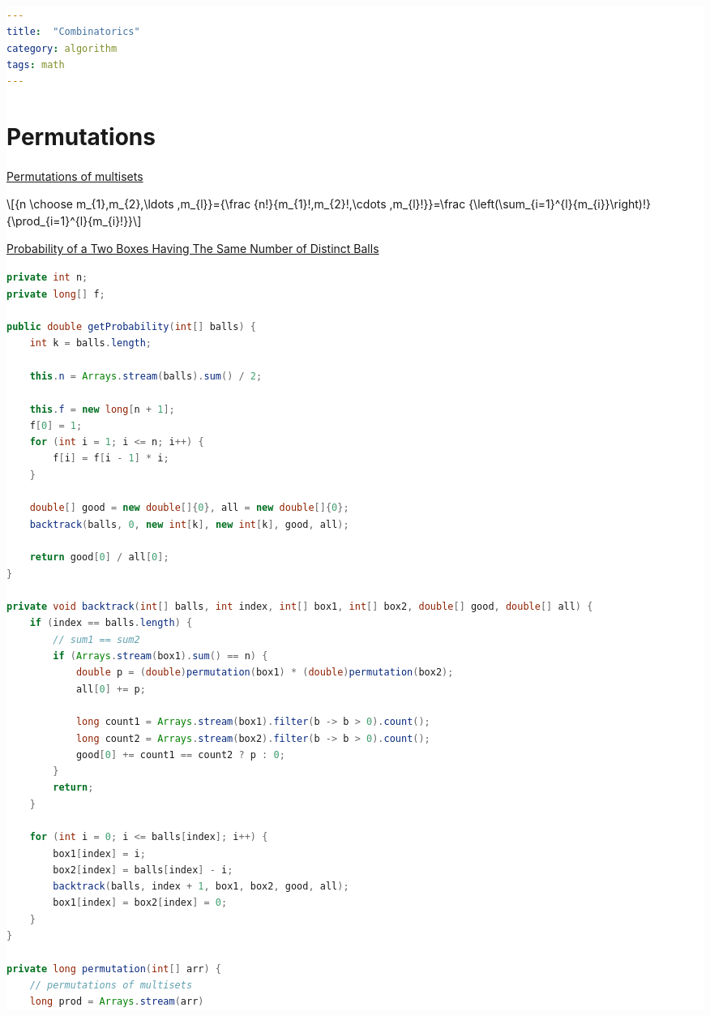 ```yaml
---
title:  "Combinatorics"
category: algorithm
tags: math
---
```

# Permutations

[Permutations of multisets](https://en.wikipedia.org/wiki/Permutation#Permutations_of_multisets)

\\[{n \choose m_{1},m_{2},\ldots ,m_{l}}={\frac {n!}{m_{1}!\,m_{2}!\,\cdots \,m_{l}!}}=\frac {\left(\sum_{i=1}^{l}{m_{i}}\right)!}{\prod_{i=1}^{l}{m_{i}!}}\\]

[Probability of a Two Boxes Having The Same Number of Distinct Balls][probability-of-a-two-boxes-having-the-same-number-of-distinct-balls]

```java
private int n;
private long[] f;

public double getProbability(int[] balls) {
    int k = balls.length;

    this.n = Arrays.stream(balls).sum() / 2;

    this.f = new long[n + 1];
    f[0] = 1;
    for (int i = 1; i <= n; i++) {
        f[i] = f[i - 1] * i;
    }

    double[] good = new double[]{0}, all = new double[]{0};
    backtrack(balls, 0, new int[k], new int[k], good, all);

    return good[0] / all[0];
}

private void backtrack(int[] balls, int index, int[] box1, int[] box2, double[] good, double[] all) {
    if (index == balls.length) {
        // sum1 == sum2
        if (Arrays.stream(box1).sum() == n) {
            double p = (double)permutation(box1) * (double)permutation(box2);
            all[0] += p;

            long count1 = Arrays.stream(box1).filter(b -> b > 0).count();
            long count2 = Arrays.stream(box2).filter(b -> b > 0).count();
            good[0] += count1 == count2 ? p : 0;
        }
        return;
    }

    for (int i = 0; i <= balls[index]; i++) {
        box1[index] = i;
        box2[index] = balls[index] - i;
        backtrack(balls, index + 1, box1, box2, good, all);
        box1[index] = box2[index] = 0;
    }
}

private long permutation(int[] arr) {
    // permutations of multisets
    long prod = Arrays.stream(arr)
```

[count-sorted-vowel-strings]: https://leetcode.com/problems/count-sorted-vowel-strings/
[count-the-number-of-ideal-arrays]: https://leetcode.com/problems/count-the-number-of-ideal-arrays/
[count-ways-to-distribute-candies]: https://leetcode.com/problems/count-ways-to-distribute-candies/
[cracking-the-safe]: https://leetcode.com/problems/cracking-the-safe/
[kth-smallest-instructions]: https://leetcode.com/problems/kth-smallest-instructions/
[number-of-sets-of-k-non-overlapping-line-segments]: https://leetcode.com/problems/number-of-sets-of-k-non-overlapping-line-segments/
[probability-of-a-two-boxes-having-the-same-number-of-distinct-balls]: https://leetcode.com/problems/probability-of-a-two-boxes-having-the-same-number-of-distinct-balls/
[total-appeal-of-a-string]: https://leetcode.com/problems/total-appeal-of-a-string/